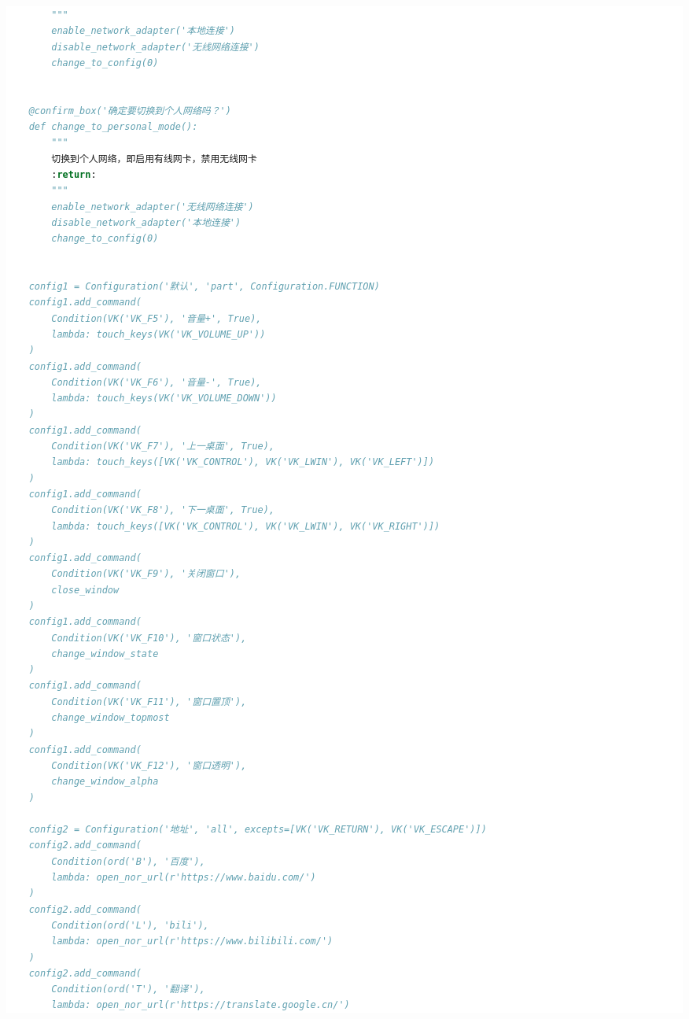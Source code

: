 ```python
        """
        enable_network_adapter('本地连接')
        disable_network_adapter('无线网络连接')
        change_to_config(0)


    @confirm_box('确定要切换到个人网络吗？')
    def change_to_personal_mode():
        """
        切换到个人网络，即启用有线网卡，禁用无线网卡
        :return:
        """
        enable_network_adapter('无线网络连接')
        disable_network_adapter('本地连接')
        change_to_config(0)


    config1 = Configuration('默认', 'part', Configuration.FUNCTION)
    config1.add_command(
        Condition(VK('VK_F5'), '音量+', True),
        lambda: touch_keys(VK('VK_VOLUME_UP'))
    )
    config1.add_command(
        Condition(VK('VK_F6'), '音量-', True),
        lambda: touch_keys(VK('VK_VOLUME_DOWN'))
    )
    config1.add_command(
        Condition(VK('VK_F7'), '上一桌面', True),
        lambda: touch_keys([VK('VK_CONTROL'), VK('VK_LWIN'), VK('VK_LEFT')])
    )
    config1.add_command(
        Condition(VK('VK_F8'), '下一桌面', True),
        lambda: touch_keys([VK('VK_CONTROL'), VK('VK_LWIN'), VK('VK_RIGHT')])
    )
    config1.add_command(
        Condition(VK('VK_F9'), '关闭窗口'),
        close_window
    )
    config1.add_command(
        Condition(VK('VK_F10'), '窗口状态'),
        change_window_state
    )
    config1.add_command(
        Condition(VK('VK_F11'), '窗口置顶'),
        change_window_topmost
    )
    config1.add_command(
        Condition(VK('VK_F12'), '窗口透明'),
        change_window_alpha
    )

    config2 = Configuration('地址', 'all', excepts=[VK('VK_RETURN'), VK('VK_ESCAPE')])
    config2.add_command(
        Condition(ord('B'), '百度'),
        lambda: open_nor_url(r'https://www.baidu.com/')
    )
    config2.add_command(
        Condition(ord('L'), 'bili'),
        lambda: open_nor_url(r'https://www.bilibili.com/')
    )
    config2.add_command(
        Condition(ord('T'), '翻译'),
        lambda: open_nor_url(r'https://translate.google.cn/')
```
